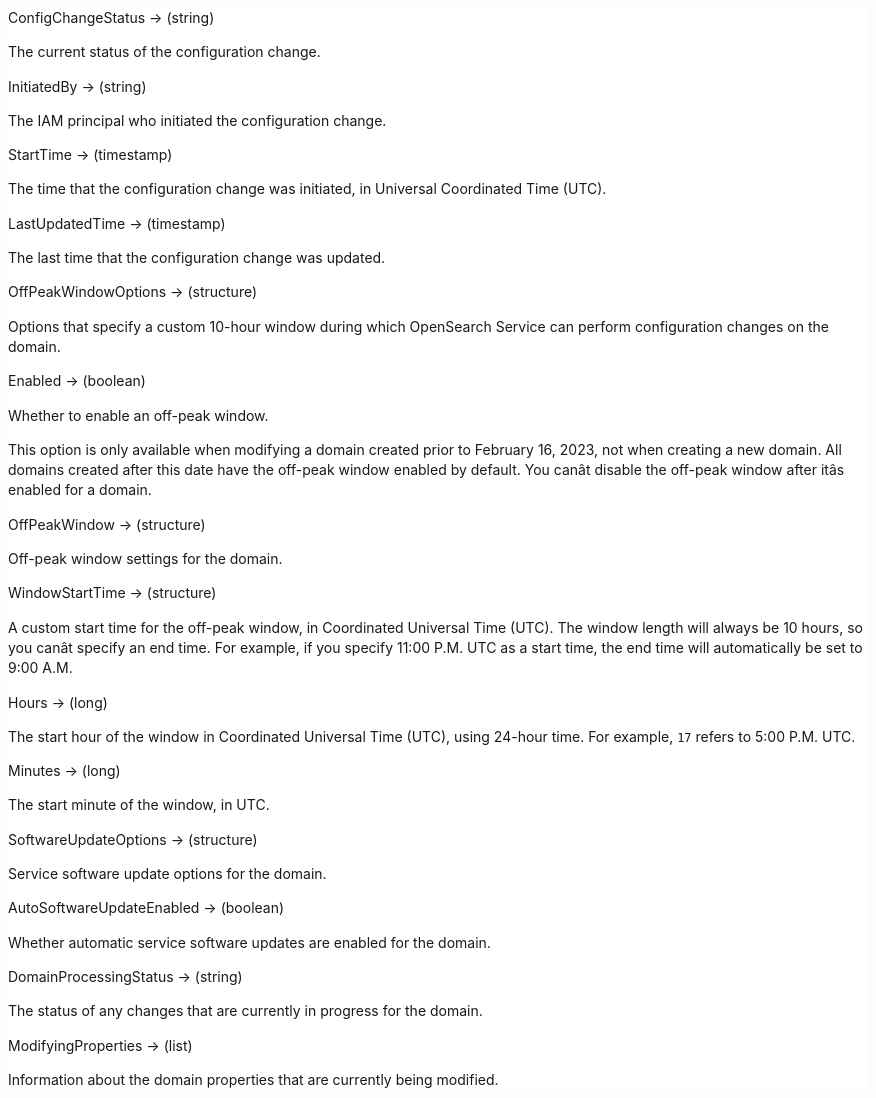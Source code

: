 ConfigChangeStatus -> (string)

The current status of the configuration change.

InitiatedBy -> (string)

The IAM principal who initiated the configuration change.

StartTime -> (timestamp)

The time that the configuration change was initiated, in Universal Coordinated Time (UTC).

LastUpdatedTime -> (timestamp)

The last time that the configuration change was updated.

OffPeakWindowOptions -> (structure)

Options that specify a custom 10-hour window during which OpenSearch Service can perform configuration changes on the domain.

Enabled -> (boolean)

Whether to enable an off-peak window.

This option is only available when modifying a domain created prior to February 16, 2023, not when creating a new domain. All domains created after this date have the off-peak window enabled by default. You canât disable the off-peak window after itâs enabled for a domain.

OffPeakWindow -> (structure)

Off-peak window settings for the domain.

WindowStartTime -> (structure)

A custom start time for the off-peak window, in Coordinated Universal Time (UTC). The window length will always be 10 hours, so you canât specify an end time. For example, if you specify 11:00 P.M. UTC as a start time, the end time will automatically be set to 9:00 A.M.

Hours -> (long)

The start hour of the window in Coordinated Universal Time (UTC), using 24-hour time. For example, `17` refers to 5:00 P.M. UTC.

Minutes -> (long)

The start minute of the window, in UTC.

SoftwareUpdateOptions -> (structure)

Service software update options for the domain.

AutoSoftwareUpdateEnabled -> (boolean)

Whether automatic service software updates are enabled for the domain.

DomainProcessingStatus -> (string)

The status of any changes that are currently in progress for the domain.

ModifyingProperties -> (list)

Information about the domain properties that are currently being modified.
